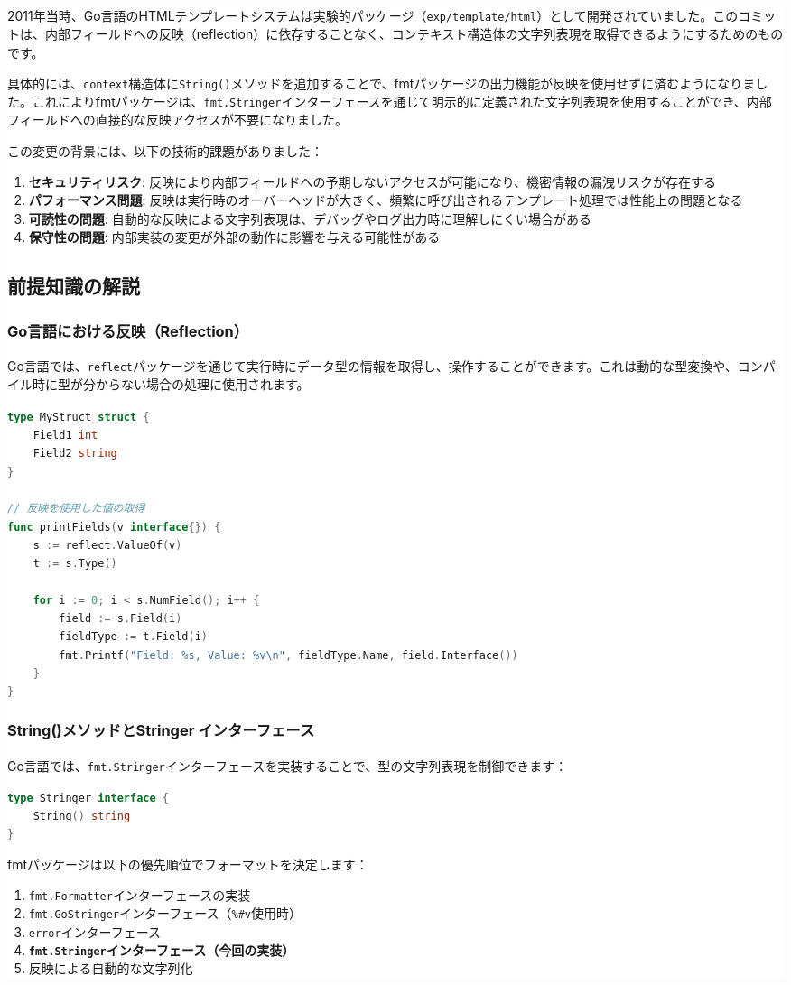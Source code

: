 2011年当時、Go言語のHTMLテンプレートシステムは実験的パッケージ（`exp/template/html`）として開発されていました。このコミットは、内部フィールドへの反映（reflection）に依存することなく、コンテキスト構造体の文字列表現を取得できるようにするためのものです。

具体的には、`context`構造体に`String()`メソッドを追加することで、fmtパッケージの出力機能が反映を使用せずに済むようになりました。これによりfmtパッケージは、`fmt.Stringer`インターフェースを通じて明示的に定義された文字列表現を使用することができ、内部フィールドへの直接的な反映アクセスが不要になりました。

この変更の背景には、以下の技術的課題がありました：

1. **セキュリティリスク**: 反映により内部フィールドへの予期しないアクセスが可能になり、機密情報の漏洩リスクが存在する
2. **パフォーマンス問題**: 反映は実行時のオーバーヘッドが大きく、頻繁に呼び出されるテンプレート処理では性能上の問題となる
3. **可読性の問題**: 自動的な反映による文字列表現は、デバッグやログ出力時に理解しにくい場合がある
4. **保守性の問題**: 内部実装の変更が外部の動作に影響を与える可能性がある

## 前提知識の解説

### Go言語における反映（Reflection）

Go言語では、`reflect`パッケージを通じて実行時にデータ型の情報を取得し、操作することができます。これは動的な型変換や、コンパイル時に型が分からない場合の処理に使用されます。

```go
type MyStruct struct {
    Field1 int
    Field2 string
}

// 反映を使用した値の取得
func printFields(v interface{}) {
    s := reflect.ValueOf(v)
    t := s.Type()
    
    for i := 0; i < s.NumField(); i++ {
        field := s.Field(i)
        fieldType := t.Field(i)
        fmt.Printf("Field: %s, Value: %v\n", fieldType.Name, field.Interface())
    }
}
```

### String()メソッドとStringer インターフェース

Go言語では、`fmt.Stringer`インターフェースを実装することで、型の文字列表現を制御できます：

```go
type Stringer interface {
    String() string
}
```

fmtパッケージは以下の優先順位でフォーマットを決定します：

1. `fmt.Formatter`インターフェースの実装
2. `fmt.GoStringer`インターフェース（`%#v`使用時）
3. `error`インターフェース
4. **`fmt.Stringer`インターフェース（今回の実装）**
5. 反映による自動的な文字列化
